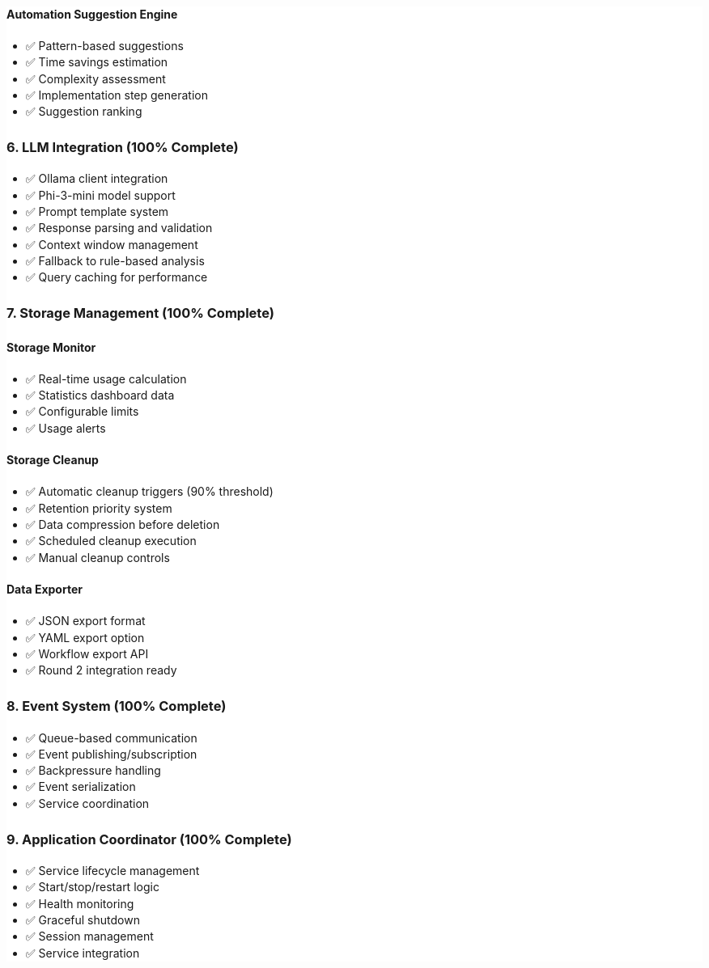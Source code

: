 #### Automation Suggestion Engine
- ✅ Pattern-based suggestions
- ✅ Time savings estimation
- ✅ Complexity assessment
- ✅ Implementation step generation
- ✅ Suggestion ranking

### 6. LLM Integration (100% Complete)

- ✅ Ollama client integration
- ✅ Phi-3-mini model support
- ✅ Prompt template system
- ✅ Response parsing and validation
- ✅ Context window management
- ✅ Fallback to rule-based analysis
- ✅ Query caching for performance

### 7. Storage Management (100% Complete)

#### Storage Monitor
- ✅ Real-time usage calculation
- ✅ Statistics dashboard data
- ✅ Configurable limits
- ✅ Usage alerts

#### Storage Cleanup
- ✅ Automatic cleanup triggers (90% threshold)
- ✅ Retention priority system
- ✅ Data compression before deletion
- ✅ Scheduled cleanup execution
- ✅ Manual cleanup controls

#### Data Exporter
- ✅ JSON export format
- ✅ YAML export option
- ✅ Workflow export API
- ✅ Round 2 integration ready

### 8. Event System (100% Complete)

- ✅ Queue-based communication
- ✅ Event publishing/subscription
- ✅ Backpressure handling
- ✅ Event serialization
- ✅ Service coordination

### 9. Application Coordinator (100% Complete)

- ✅ Service lifecycle management
- ✅ Start/stop/restart logic
- ✅ Health monitoring
- ✅ Graceful shutdown
- ✅ Session management
- ✅ Service integration
